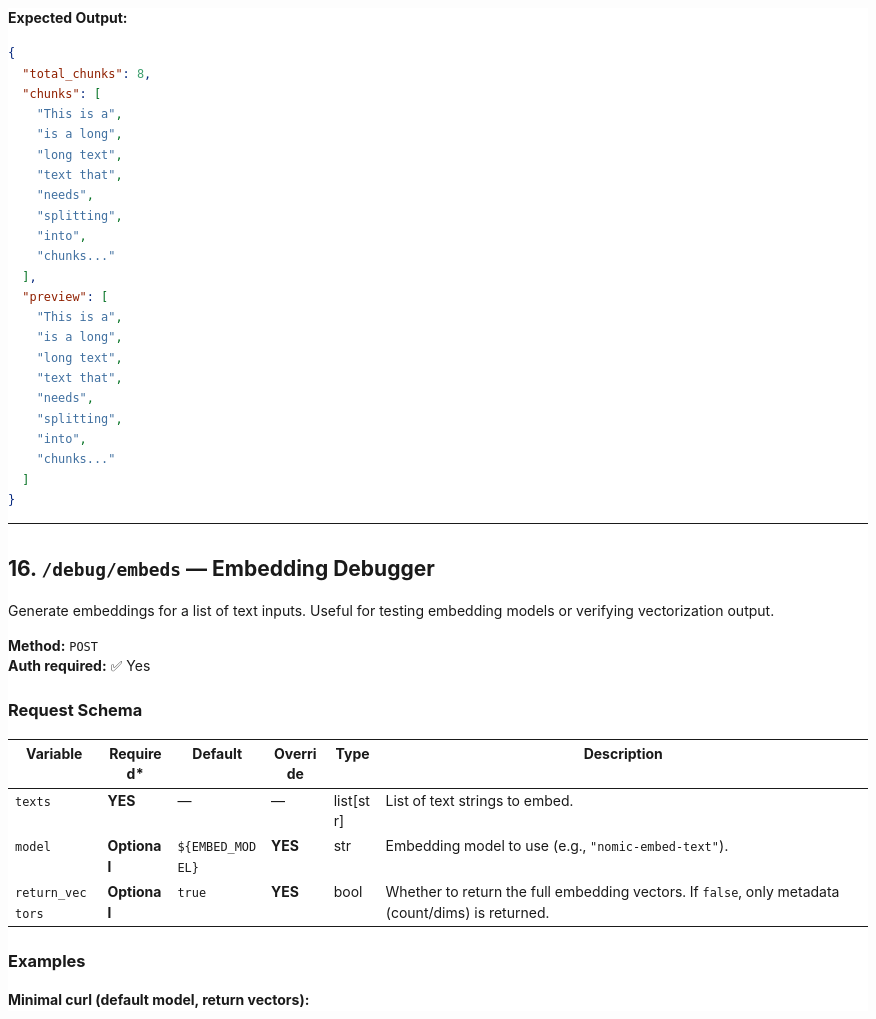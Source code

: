 **Expected Output:**

```json
{
  "total_chunks": 8,
  "chunks": [
    "This is a",
    "is a long",
    "long text",
    "text that",
    "needs",
    "splitting",
    "into",
    "chunks..."
  ],
  "preview": [
    "This is a",
    "is a long",
    "long text",
    "text that",
    "needs",
    "splitting",
    "into",
    "chunks..."
  ]
}

```

---

## 16. `/debug/embeds` — Embedding Debugger

Generate embeddings for a list of text inputs. Useful for testing embedding models or verifying vectorization output.

**Method:** `POST`  
**Auth required:** ✅ Yes

### Request Schema

| Variable         |  Required\* | Default           | Override | Type       | Description                                                                                       |
| ---------------- | ----------- | ----------------- | -------- | ---------- | ------------------------------------------------------------------------------------------------- |
| `texts`          | **YES**     | —                 | —        | list\[str] | List of text strings to embed.                                                                    |
| `model`          | **Optional**| `${EMBED_MODEL}`  | **YES**  | str        | Embedding model to use (e.g., `"nomic-embed-text"`).                                              |
| `return_vectors` | **Optional**| `true`            | **YES**  | bool       | Whether to return the full embedding vectors. If `false`, only metadata (count/dims) is returned. |


### Examples

**Minimal curl (default model, return vectors):**
